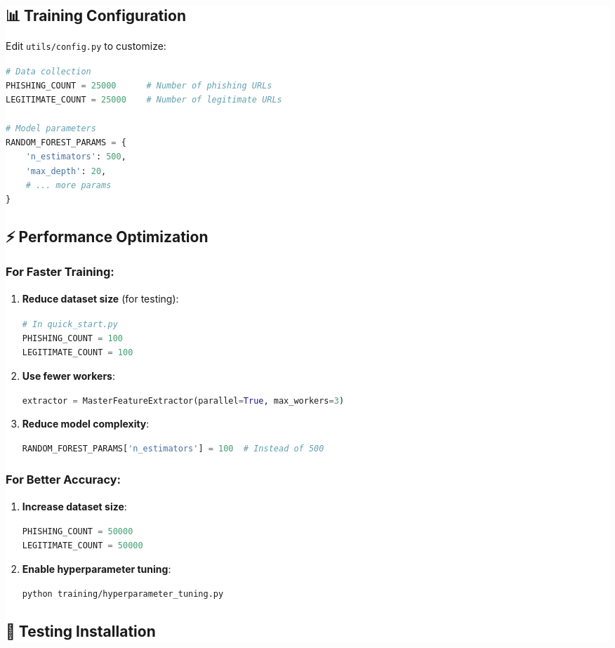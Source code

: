 ## 📊 Training Configuration

Edit `utils/config.py` to customize:

```python
# Data collection
PHISHING_COUNT = 25000      # Number of phishing URLs
LEGITIMATE_COUNT = 25000    # Number of legitimate URLs

# Model parameters
RANDOM_FOREST_PARAMS = {
    'n_estimators': 500,
    'max_depth': 20,
    # ... more params
}
```

## ⚡ Performance Optimization

### For Faster Training:

1. **Reduce dataset size** (for testing):

   ```python
   # In quick_start.py
   PHISHING_COUNT = 100
   LEGITIMATE_COUNT = 100
   ```

2. **Use fewer workers**:

   ```python
   extractor = MasterFeatureExtractor(parallel=True, max_workers=3)
   ```

3. **Reduce model complexity**:
   ```python
   RANDOM_FOREST_PARAMS['n_estimators'] = 100  # Instead of 500
   ```

### For Better Accuracy:

1. **Increase dataset size**:

   ```python
   PHISHING_COUNT = 50000
   LEGITIMATE_COUNT = 50000
   ```

2. **Enable hyperparameter tuning**:
   ```bash
   python training/hyperparameter_tuning.py
   ```

## 🧪 Testing Installation
